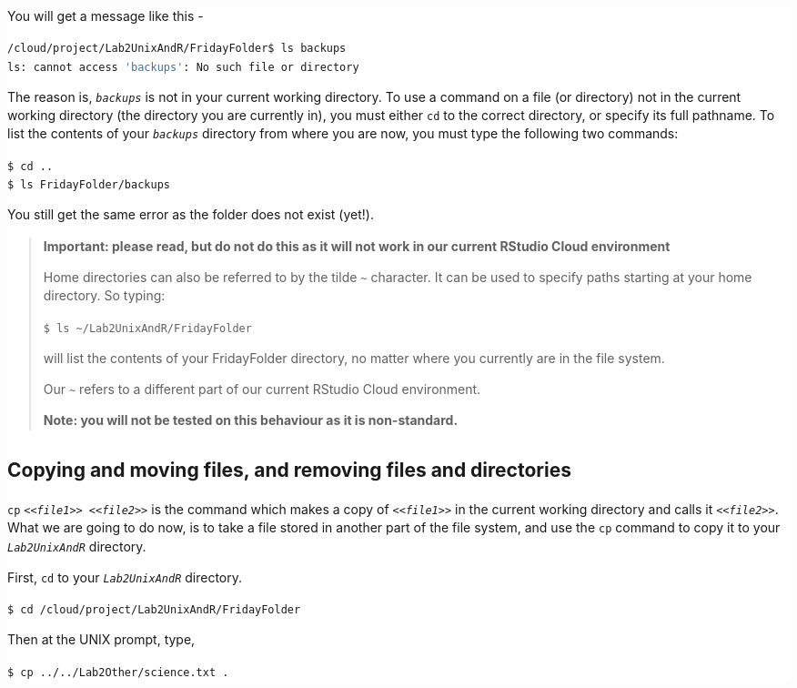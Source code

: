 You will get a message like this -

```bash
/cloud/project/Lab2UnixAndR/FridayFolder$ ls backups
ls: cannot access 'backups': No such file or directory
```

The reason is, _`backups`_ is not in your current working directory. To use a command on a file (or directory) not in the current working directory (the directory you are currently in), you must either `cd` to the correct directory, or specify its full pathname. To list the contents of your _`backups`_ directory from where you are now, you must type the following two commands:

```bash
$ cd ..
$ ls FridayFolder/backups
```

You still get the same error as the folder does not exist (yet!).


> __Important: please read, but do not do this as it will not work in our current RStudio Cloud environment__
>
> Home directories can also be referred to by the tilde `~` character. It can be used to specify paths starting at your home directory. So typing:
>
> ```bash
> $ ls ~/Lab2UnixAndR/FridayFolder
> ```
>
> will list the contents of your FridayFolder directory, no matter where you currently are in the file system.  
>
> Our `~` refers to a different part of our current RStudio Cloud environment.
>
> __Note: you will not be tested on this behaviour as it is non-standard.__


## Copying and moving files, and removing files and directories

`cp` _`<<file1>> <<file2>>`_ is the command which makes a copy of _`<<file1>>`_ in the current working directory and calls it _`<<file2>>`_.  What we are going to do now, is to take a file stored in another part of the file system, and use the `cp` command to copy it to your _`Lab2UnixAndR`_ directory.

First, `cd` to your _`Lab2UnixAndR`_ directory.

```bash
$ cd /cloud/project/Lab2UnixAndR/FridayFolder
```

Then at the UNIX prompt, type,

```bash
$ cp ../../Lab2Other/science.txt .
```
